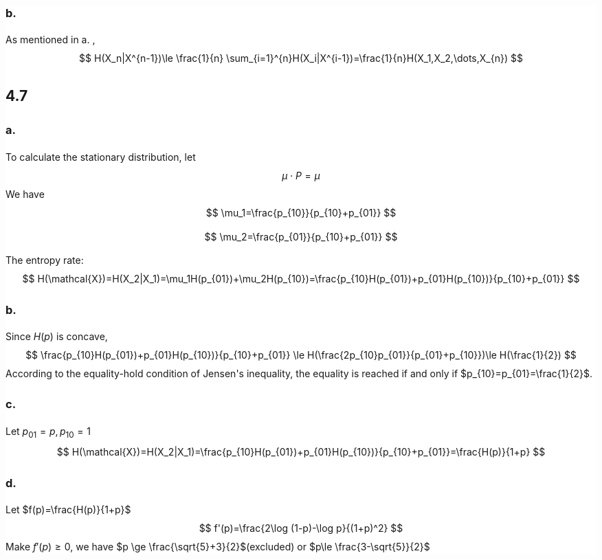 ### b.

As mentioned in a. ,
$$
H(X_n|X^{n-1})\le \frac{1}{n} \sum_{i=1}^{n}H(X_i|X^{i-1})=\frac{1}{n}H(X_1,X_2,\dots,X_{n})
$$

## 4.7

### a.

To calculate the stationary distribution, let 
$$
\mu \cdot P = \mu
$$
We have
$$
\mu_1=\frac{p_{10}}{p_{10}+p_{01}}
$$

$$
\mu_2=\frac{p_{01}}{p_{10}+p_{01}}
$$

The entropy rate:
$$
H(\mathcal{X})=H(X_2|X_1)=\mu_1H(p_{01})+\mu_2H(p_{10})=\frac{p_{10}H(p_{01})+p_{01}H(p_{10})}{p_{10}+p_{01}}
$$

### b.

Since $H(p)$ is concave,
$$
\frac{p_{10}H(p_{01})+p_{01}H(p_{10})}{p_{10}+p_{01}} \le H(\frac{2p_{10}p_{01}}{p_{01}+p_{10}})\le H(\frac{1}{2})
$$
According to the equality-hold condition of Jensen's inequality, the equality is reached if and only if $p_{10}=p_{01}=\frac{1}{2}$.

### c.

Let $p_{01}=p,p_{10}=1$
$$
H(\mathcal{X})=H(X_2|X_1)=\frac{p_{10}H(p_{01})+p_{01}H(p_{10})}{p_{10}+p_{01}}=\frac{H(p)}{1+p}
$$

### d.

Let  $f(p)=\frac{H(p)}{1+p}$
$$
f'(p)=\frac{2\log (1-p)-\log p}{(1+p)^2}
$$
Make $f'(p)\ge0$, we have $p \ge \frac{\sqrt{5}+3}{2}$(excluded) or $p\le \frac{3-\sqrt{5}}{2}$
